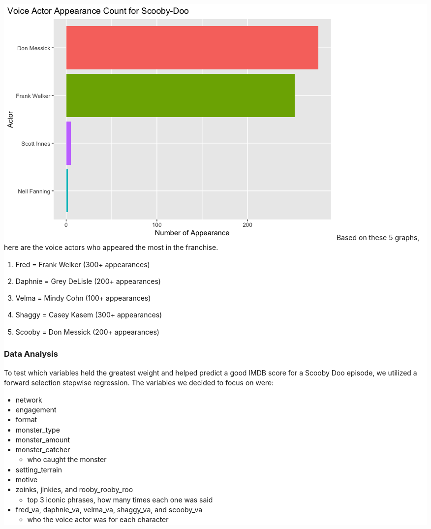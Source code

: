 ![](cogs137FinalProject_files/figure-gfm/voice_actors-5.png)
Based on these 5 graphs, here are the voice actors who appeared the most
in the franchise.

1)  Fred = Frank Welker (300+ appearances)

2)  Daphnie = Grey DeLisle (200+ appearances)

3)  Velma = Mindy Cohn (100+ appearances)

4)  Shaggy = Casey Kasem (300+ appearances)

5)  Scooby = Don Messick (200+ appearances)

### Data Analysis

To test which variables held the greatest weight and helped predict a
good IMDB score for a Scooby Doo episode, we utilized a forward
selection stepwise regression. The variables we decided to focus on
were:

-   network
-   engagement
-   format
-   monster_type
-   monster_amount
-   monster_catcher
    -   who caught the monster
-   setting_terrain
-   motive
-   zoinks, jinkies, and rooby_rooby_roo
    -   top 3 iconic phrases, how many times each one was said
-   fred_va, daphnie_va, velma_va, shaggy_va, and scooby_va
    -   who the voice actor was for each character
